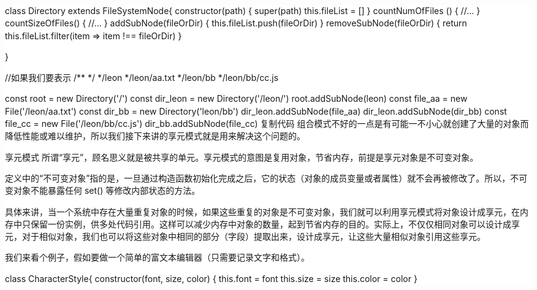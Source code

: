 class Directory extends FileSystemNode{
    constructor(path) {
        super(path)
        this.fileList = []
    }
    countNumOfFiles () {
        //...
    }
    countSizeOfFiles() {
        //...
    }
    addSubNode(fileOrDir) {
        this.fileList.push(fileOrDir)
    }
    removeSubNode(fileOrDir) {
        return this.fileList.filter(item => item !== fileOrDir)
    }
    
}

//如果我们要表示
/**
    */
    */leon
    */leon/aa.txt
    */leon/bb
    */leon/bb/cc.js
    
const root = new Directory('/')
const dir_leon = new Directory('/leon/')
root.addSubNode(leon)
const file_aa = new File('/leon/aa.txt')
const dir_bb = new Directory('leon/bb')
dir_leon.addSubNode(file_aa)
dir_leon.addSubNode(dir_bb)
const file_cc = new File('/leon/bb/cc.js')
dir_bb.addSubNode(file_cc)
复制代码
组合模式不好的一点是有可能一不小心就创建了大量的对象而降低性能或难以维护，所以我们接下来讲的享元模式就是用来解决这个问题的。

享元模式
所谓“享元”，顾名思义就是被共享的单元。享元模式的意图是复用对象，节省内存，前提是享元对象是不可变对象。

定义中的“不可变对象”指的是，一旦通过构造函数初始化完成之后，它的状态（对象的成员变量或者属性）就不会再被修改了。所以，不可变对象不能暴露任何 set() 等修改内部状态的方法。

具体来讲，当一个系统中存在大量重复对象的时候，如果这些重复的对象是不可变对象，我们就可以利用享元模式将对象设计成享元，在内存中只保留一份实例，供多处代码引用。这样可以减少内存中对象的数量，起到节省内存的目的。实际上，不仅仅相同对象可以设计成享元，对于相似对象，我们也可以将这些对象中相同的部分（字段）提取出来，设计成享元，让这些大量相似对象引用这些享元。

我们来看个例子，假如要做一个简单的富文本编辑器（只需要记录文字和格式）。

class CharacterStyle{
    constructor(font, size, color) {
        this.font = font
        this.size = size
        this.color = color
    }
    